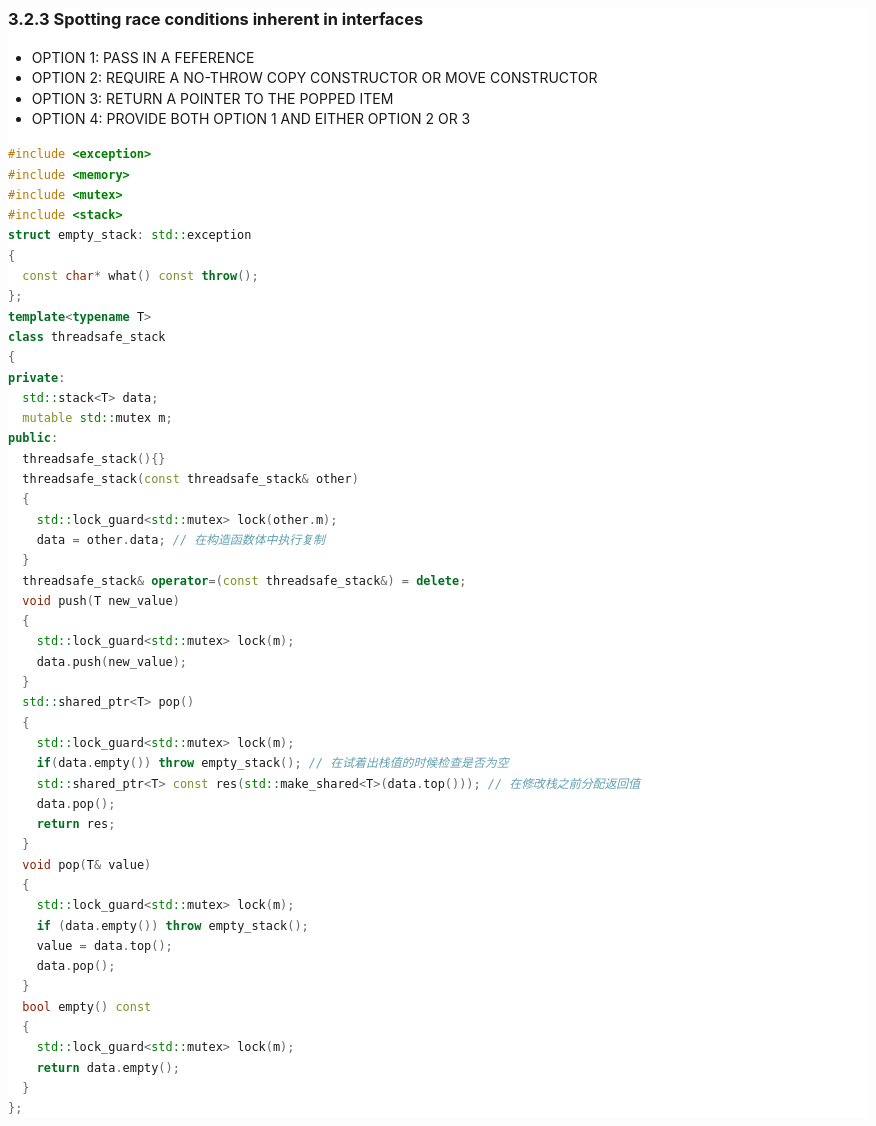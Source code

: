 ### 3.2.3 Spotting race conditions inherent in interfaces

- OPTION 1: PASS IN A FEFERENCE
- OPTION 2: REQUIRE A NO-THROW COPY CONSTRUCTOR OR MOVE CONSTRUCTOR
- OPTION 3: RETURN A POINTER TO THE POPPED ITEM
- OPTION 4: PROVIDE BOTH OPTION 1 AND EITHER OPTION 2 OR 3

```c++
#include <exception>
#include <memory>
#include <mutex>
#include <stack>
struct empty_stack: std::exception
{
  const char* what() const throw();
};
template<typename T>
class threadsafe_stack
{
private:
  std::stack<T> data;
  mutable std::mutex m;
public:
  threadsafe_stack(){}
  threadsafe_stack(const threadsafe_stack& other)
  {
    std::lock_guard<std::mutex> lock(other.m);
    data = other.data; // 在构造函数体中执行复制
  }
  threadsafe_stack& operator=(const threadsafe_stack&) = delete;
  void push(T new_value)
  {
    std::lock_guard<std::mutex> lock(m);
    data.push(new_value);
  }
  std::shared_ptr<T> pop()
  {
    std::lock_guard<std::mutex> lock(m);
    if(data.empty()) throw empty_stack(); // 在试着出栈值的时候检查是否为空
    std::shared_ptr<T> const res(std::make_shared<T>(data.top())); // 在修改栈之前分配返回值
    data.pop();
    return res;
  }
  void pop(T& value)
  {
    std::lock_guard<std::mutex> lock(m);
    if (data.empty()) throw empty_stack();
    value = data.top();
    data.pop();
  }
  bool empty() const
  {
    std::lock_guard<std::mutex> lock(m);
    return data.empty();
  }
};
```
